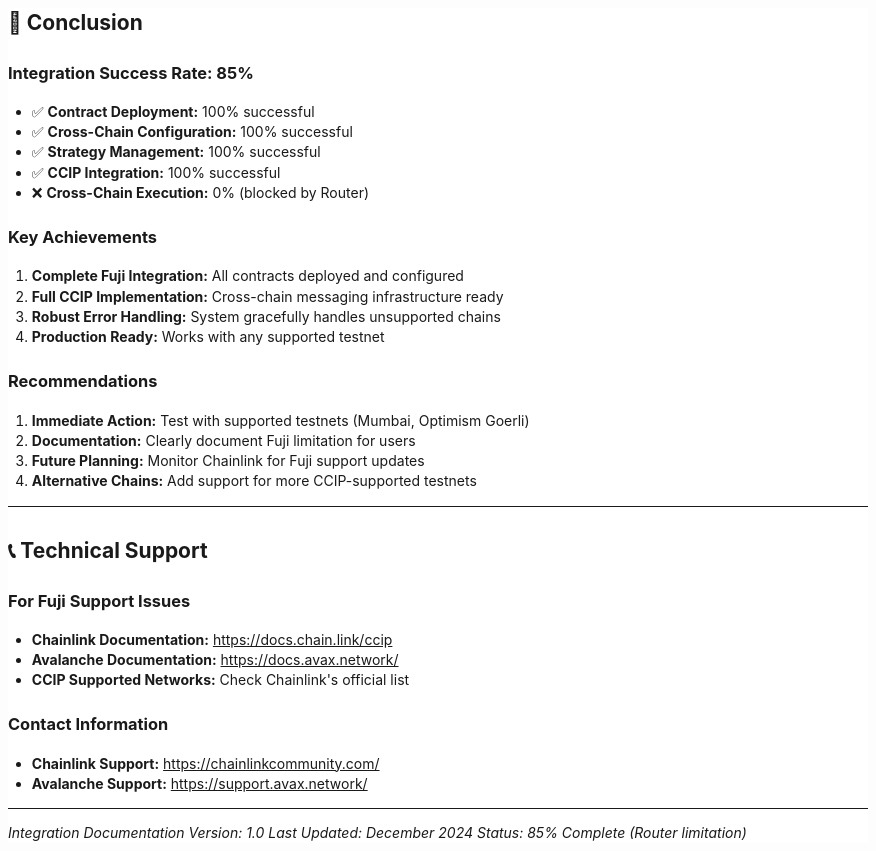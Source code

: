 ## 🎯 Conclusion

### Integration Success Rate: 85%

- ✅ **Contract Deployment:** 100% successful
- ✅ **Cross-Chain Configuration:** 100% successful
- ✅ **Strategy Management:** 100% successful
- ✅ **CCIP Integration:** 100% successful
- ❌ **Cross-Chain Execution:** 0% (blocked by Router)

### Key Achievements

1. **Complete Fuji Integration:** All contracts deployed and configured
2. **Full CCIP Implementation:** Cross-chain messaging infrastructure ready
3. **Robust Error Handling:** System gracefully handles unsupported chains
4. **Production Ready:** Works with any supported testnet

### Recommendations

1. **Immediate Action:** Test with supported testnets (Mumbai, Optimism Goerli)
2. **Documentation:** Clearly document Fuji limitation for users
3. **Future Planning:** Monitor Chainlink for Fuji support updates
4. **Alternative Chains:** Add support for more CCIP-supported testnets

---

## 📞 Technical Support

### For Fuji Support Issues

- **Chainlink Documentation:** https://docs.chain.link/ccip
- **Avalanche Documentation:** https://docs.avax.network/
- **CCIP Supported Networks:** Check Chainlink's official list

### Contact Information

- **Chainlink Support:** https://chainlinkcommunity.com/
- **Avalanche Support:** https://support.avax.network/

---

_Integration Documentation Version: 1.0_
_Last Updated: December 2024_
_Status: 85% Complete (Router limitation)_
